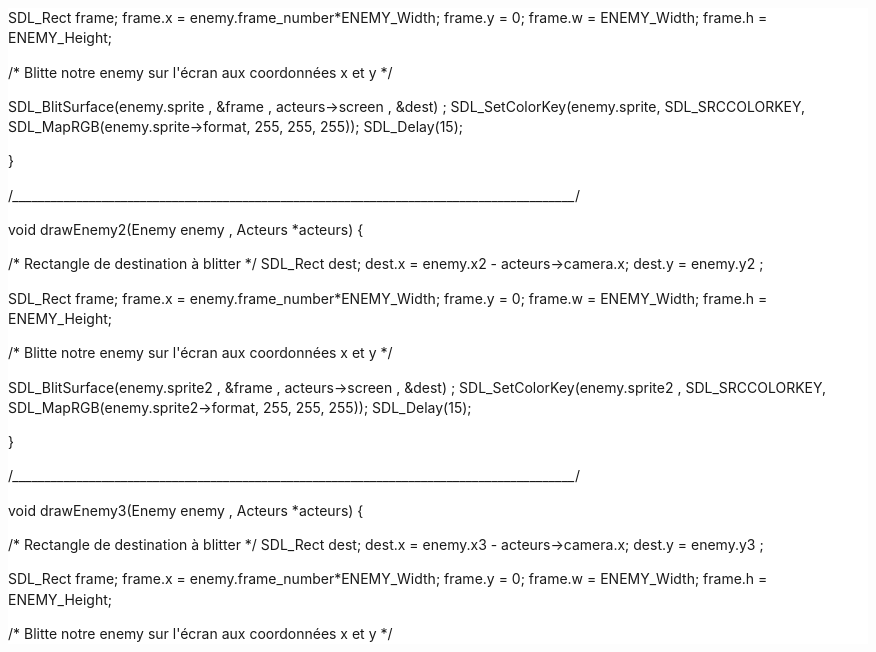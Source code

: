SDL_Rect frame;
frame.x = enemy.frame_number*ENEMY_Width;
frame.y = 0;
frame.w = ENEMY_Width;
frame.h = ENEMY_Height;

/* Blitte notre enemy sur l'écran aux coordonnées x et y */

SDL_BlitSurface(enemy.sprite , &frame , acteurs->screen , &dest) ;
SDL_SetColorKey(enemy.sprite, SDL_SRCCOLORKEY, SDL_MapRGB(enemy.sprite->format, 255, 255, 255));
SDL_Delay(15);
	
}


/*________________________________________________________________________________________*/


void drawEnemy2(Enemy enemy , Acteurs *acteurs)
{

/* Rectangle de destination à blitter */
SDL_Rect dest;
dest.x = enemy.x2 - acteurs->camera.x;
dest.y = enemy.y2 ;

SDL_Rect frame;
frame.x = enemy.frame_number*ENEMY_Width;
frame.y = 0;
frame.w = ENEMY_Width;
frame.h = ENEMY_Height;

/* Blitte notre enemy sur l'écran aux coordonnées x et y */

SDL_BlitSurface(enemy.sprite2 , &frame , acteurs->screen , &dest) ;
SDL_SetColorKey(enemy.sprite2 , SDL_SRCCOLORKEY, SDL_MapRGB(enemy.sprite2->format, 255, 255, 255));
SDL_Delay(15);
	
}


/*________________________________________________________________________________________*/


void drawEnemy3(Enemy enemy , Acteurs *acteurs)
{

/* Rectangle de destination à blitter */
SDL_Rect dest;
dest.x = enemy.x3 - acteurs->camera.x;
dest.y = enemy.y3 ;

SDL_Rect frame;
frame.x = enemy.frame_number*ENEMY_Width;
frame.y = 0;
frame.w = ENEMY_Width;
frame.h = ENEMY_Height;

/* Blitte notre enemy sur l'écran aux coordonnées x et y */
